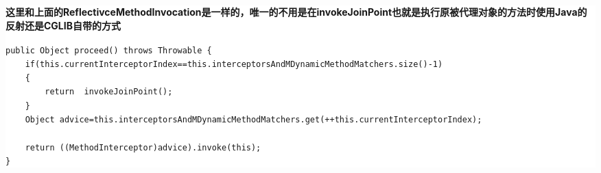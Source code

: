 **这里和上面的ReflectivceMethodInvocation是一样的，唯一的不用是在invokeJoinPoint也就是执行原被代理对象的方法时使用Java的反射还是CGLIB自带的方式**

```
public Object proceed() throws Throwable {
    if(this.currentInterceptorIndex==this.interceptorsAndMDynamicMethodMatchers.size()-1)
    {
        return  invokeJoinPoint();
    }
    Object advice=this.interceptorsAndMDynamicMethodMatchers.get(++this.currentInterceptorIndex);

    return ((MethodInterceptor)advice).invoke(this);
}
```